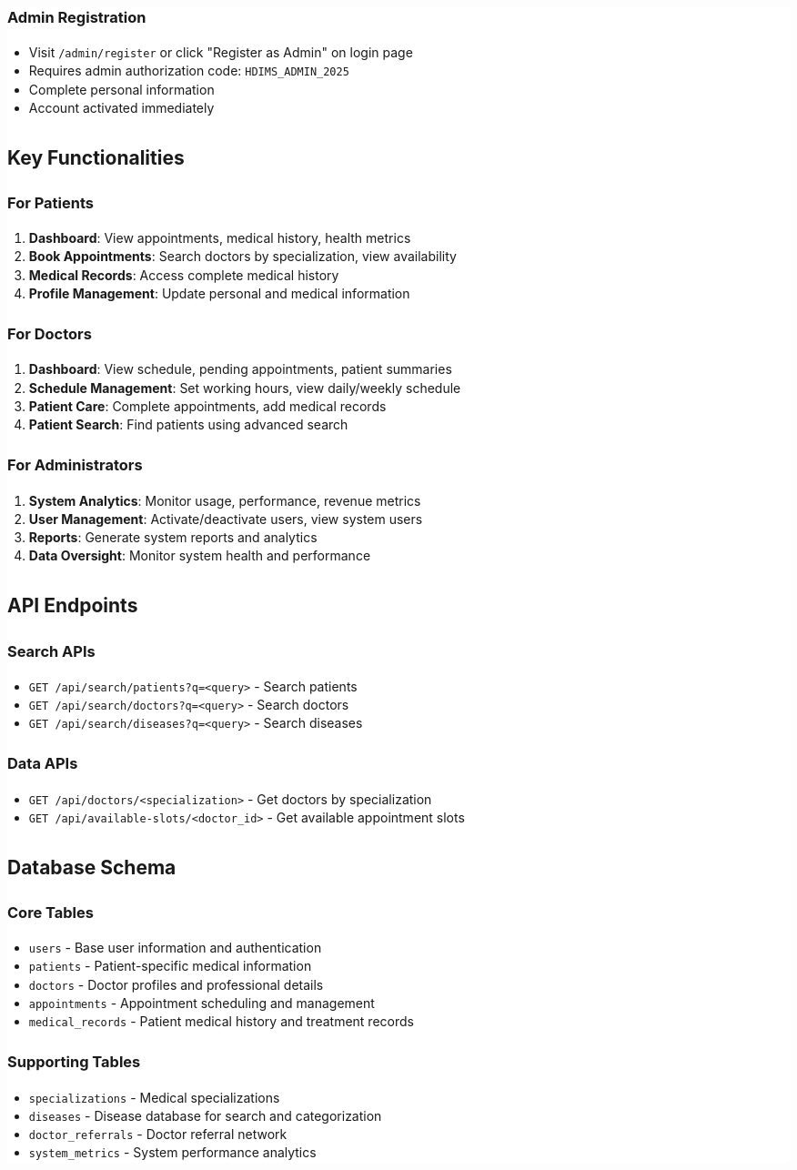 ### Admin Registration
- Visit `/admin/register` or click "Register as Admin" on login page
- Requires admin authorization code: `HDIMS_ADMIN_2025`
- Complete personal information
- Account activated immediately

## Key Functionalities

### For Patients
1. **Dashboard**: View appointments, medical history, health metrics
2. **Book Appointments**: Search doctors by specialization, view availability
3. **Medical Records**: Access complete medical history
4. **Profile Management**: Update personal and medical information

### For Doctors
1. **Dashboard**: View schedule, pending appointments, patient summaries
2. **Schedule Management**: Set working hours, view daily/weekly schedule
3. **Patient Care**: Complete appointments, add medical records
4. **Patient Search**: Find patients using advanced search

### For Administrators
1. **System Analytics**: Monitor usage, performance, revenue metrics
2. **User Management**: Activate/deactivate users, view system users
3. **Reports**: Generate system reports and analytics
4. **Data Oversight**: Monitor system health and performance

## API Endpoints

### Search APIs
- `GET /api/search/patients?q=<query>` - Search patients
- `GET /api/search/doctors?q=<query>` - Search doctors  
- `GET /api/search/diseases?q=<query>` - Search diseases

### Data APIs
- `GET /api/doctors/<specialization>` - Get doctors by specialization
- `GET /api/available-slots/<doctor_id>` - Get available appointment slots

## Database Schema

### Core Tables
- `users` - Base user information and authentication
- `patients` - Patient-specific medical information
- `doctors` - Doctor profiles and professional details
- `appointments` - Appointment scheduling and management
- `medical_records` - Patient medical history and treatment records

### Supporting Tables
- `specializations` - Medical specializations
- `diseases` - Disease database for search and categorization
- `doctor_referrals` - Doctor referral network
- `system_metrics` - System performance analytics
